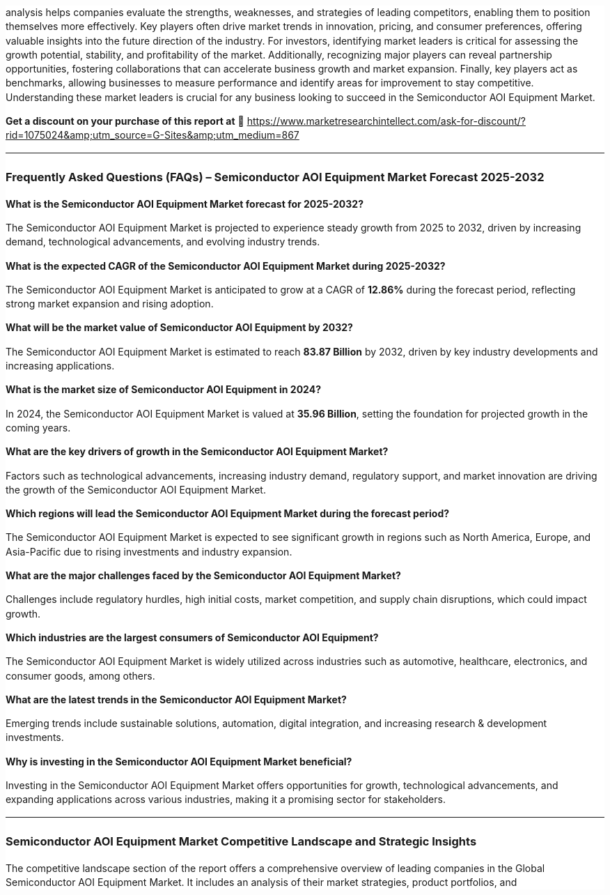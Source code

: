 analysis</span><span class=""> helps companies evaluate the strengths, weaknesses, and strategies of leading competitors, enabling them to position themselves more effectively. Key players often drive </span><span class="font-[700]">market trends</span><span class=""> in innovation, pricing, and consumer preferences, offering valuable insights into the future direction of the industry. For </span><span class="font-[700]">investors</span><span class="">, identifying market leaders is critical for assessing the</span><span class="font-[700]"> growth potential</span><span class="">, stability, and</span><span class="font-[700]"> profitability</span><span class=""> of the market. Additionally, recognizing major players can reveal </span><span class="font-[700]">partnership opportunities</span><span class="">, fostering collaborations that can accelerate business growth and market expansion. Finally, key players act as benchmarks, allowing businesses to </span><span class="font-[700]">measure performance</span><span class=""> and identify areas for improvement to stay competitive. Understanding these market leaders is crucial for any business looking to succeed in the Semiconductor AOI Equipment Market.</span></p></div><div class="article-main__content" data-test-id="publishing-text-block"><p><strong><span class="font-[700]">Get a discount on your purchase of this report at</span></strong><span class="">&nbsp;🎁&nbsp;</span><span class=""><a href="https://www.marketresearchintellect.com/ask-for-discount/?rid=1075024&amp;utm_source=G-Sites&amp;utm_medium=867" target="_blank" data-tracking-control-name="article-ssr-frontend-pulse_little-text-block" data-tracking-will-navigate="" data-test-link="">https://www.marketresearchintellect.com/ask-for-discount/?rid=1075024&amp;utm_source=G-Sites&amp;utm_medium=867</a></span></p></div><hr class="my-[3.2rem] mx-auto h-[1px] border-0 bg-black-a16" data-test-id="publishing-divider-block" /><div class="article-main__content" data-test-id="publishing-text-block"><div class="flex max-w-full flex-col flex-grow"><div class="min-h-[20px] text-message flex w-full flex-col items-end gap-2 whitespace-normal break-words [.text-message+&amp;]:mt-5" dir="auto" data-message-author-role="assistant" data-message-id="aeb8fe43-d78b-4aab-b619-f3fe1dddd2af"><div class="flex w-full flex-col gap-1 empty:hidden first:pt-[3px]"><div class="markdown prose w-full break-words dark:prose-invert light"><h3>Frequently Asked Questions (FAQs) &ndash; Semiconductor AOI Equipment Market Forecast 2025-2032</h3><p><strong>What is the Semiconductor AOI Equipment Market forecast for 2025-2032?</strong></p><p>The Semiconductor AOI Equipment Market is projected to experience steady growth from 2025 to 2032, driven by increasing demand, technological advancements, and evolving industry trends.</p><p><strong>What is the expected CAGR of the Semiconductor AOI Equipment Market during 2025-2032?</strong></p><p>The Semiconductor AOI Equipment Market is anticipated to grow at a CAGR of <strong>12.86%</strong> during the forecast period, reflecting strong market expansion and rising adoption.</p><p><strong>What will be the market value of Semiconductor AOI Equipment by 2032?</strong></p><p>The Semiconductor AOI Equipment Market is estimated to reach <strong>83.87 Billion</strong> by 2032, driven by key industry developments and increasing applications.</p><p><strong>What is the market size of Semiconductor AOI Equipment in 2024?</strong></p><p>In 2024, the Semiconductor AOI Equipment Market is valued at <strong>35.96 Billion</strong>, setting the foundation for projected growth in the coming years.</p><p><strong>What are the key drivers of growth in the Semiconductor AOI Equipment Market?</strong></p><p>Factors such as technological advancements, increasing industry demand, regulatory support, and market innovation are driving the growth of the Semiconductor AOI Equipment Market.</p><p><strong>Which regions will lead the Semiconductor AOI Equipment Market during the forecast period?</strong></p><p>The Semiconductor AOI Equipment Market is expected to see significant growth in regions such as North America, Europe, and Asia-Pacific due to rising investments and industry expansion.</p><p><strong>What are the major challenges faced by the Semiconductor AOI Equipment Market?</strong></p><p>Challenges include regulatory hurdles, high initial costs, market competition, and supply chain disruptions, which could impact growth.</p><p><strong>Which industries are the largest consumers of Semiconductor AOI Equipment?</strong></p><p>The Semiconductor AOI Equipment Market is widely utilized across industries such as automotive, healthcare, electronics, and consumer goods, among others.</p><p><strong>What are the latest trends in the Semiconductor AOI Equipment Market?</strong></p><p>Emerging trends include sustainable solutions, automation, digital integration, and increasing research &amp; development investments.</p><p><strong>Why is investing in the Semiconductor AOI Equipment Market beneficial?</strong></p><p>Investing in the Semiconductor AOI Equipment Market offers opportunities for growth, technological advancements, and expanding applications across various industries, making it a promising sector for stakeholders.</p></div></div></div></div></div><hr class="my-[3.2rem] mx-auto h-[1px] border-0 bg-black-a16" data-test-id="publishing-divider-block" /><div class="article-main__content" data-test-id="publishing-text-block"><h3><span class="">Semiconductor AOI Equipment Market Competitive Landscape and Strategic Insights</span></h3></div><div class="article-main__content" data-test-id="publishing-text-block"><p><span class="">The competitive landscape section of the report offers a comprehensive overview of leading companies in the Global Semiconductor AOI Equipment Market. It includes an analysis of their market strategies, product portfolios, and